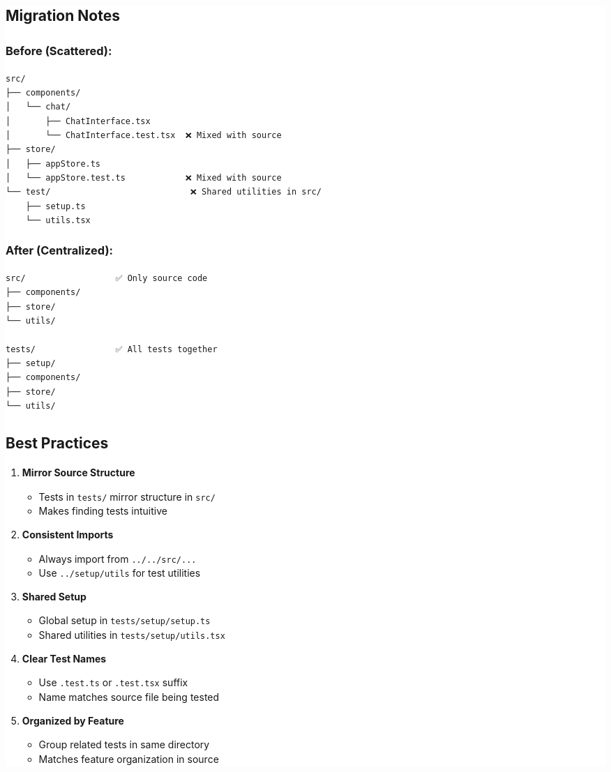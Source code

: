 ## Migration Notes

### Before (Scattered):
```
src/
├── components/
│   └── chat/
│       ├── ChatInterface.tsx
│       └── ChatInterface.test.tsx  ❌ Mixed with source
├── store/
│   ├── appStore.ts
│   └── appStore.test.ts            ❌ Mixed with source
└── test/                            ❌ Shared utilities in src/
    ├── setup.ts
    └── utils.tsx
```

### After (Centralized):
```
src/                  ✅ Only source code
├── components/
├── store/
└── utils/

tests/                ✅ All tests together
├── setup/
├── components/
├── store/
└── utils/
```

## Best Practices

1. **Mirror Source Structure**
   - Tests in `tests/` mirror structure in `src/`
   - Makes finding tests intuitive

2. **Consistent Imports**
   - Always import from `../../src/...`
   - Use `../setup/utils` for test utilities

3. **Shared Setup**
   - Global setup in `tests/setup/setup.ts`
   - Shared utilities in `tests/setup/utils.tsx`

4. **Clear Test Names**
   - Use `.test.ts` or `.test.tsx` suffix
   - Name matches source file being tested

5. **Organized by Feature**
   - Group related tests in same directory
   - Matches feature organization in source
